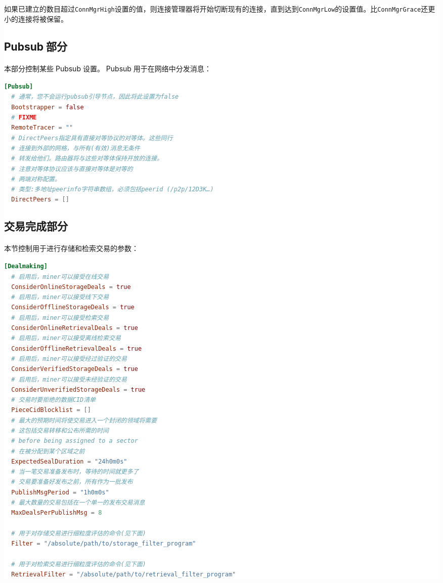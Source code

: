 如果已建立的数目超过`ConnMgrHigh`设置的值，则连接管理器将开始切断现有的连接，直到达到`ConnMgrLow`的设置值。比`ConnMgrGrace`还更小的连接将被保留。

## Pubsub 部分

本部分控制某些 Pubsub 设置。 Pubsub 用于在网络中分发消息：

```toml
[Pubsub]
  # 通常，您不会运行pubsub引导节点，因此将此设置为false
  Bootstrapper = false
  # FIXME
  RemoteTracer = ""
  # DirectPeers指定具有直接对等协议的对等体。这些同行
  # 连接到外部的网格，与所有(有效)消息无条件
  # 转发给他们。路由器将与这些对等体保持开放的连接。
  # 注意对等体协议应该与直接对等体是对等的
  # 两端对称配置。
  # 类型:多地址peerinfo字符串数组，必须包括peerid (/p2p/12D3K…)
  DirectPeers = []
```

## 交易完成部分

本节控制用于进行存储和检索交易的参数：

```toml
[Dealmaking]
  # 启用后，miner可以接受在线交易
  ConsiderOnlineStorageDeals = true
  # 启用后，miner可以接受线下交易
  ConsiderOfflineStorageDeals = true
  # 启用后，miner可以接受检索交易
  ConsiderOnlineRetrievalDeals = true
  # 启用后，miner可以接受离线检索交易
  ConsiderOfflineRetrievalDeals = true
  # 启用后，miner可以接受经过验证的交易
  ConsiderVerifiedStorageDeals = true
  # 启用后，miner可以接受未经验证的交易
  ConsiderUnverifiedStorageDeals = true
  # 交易时要拒绝的数据CID清单
  PieceCidBlocklist = []
  # 最大的预期时间将使交易进入一个封闭的领域将需要
  # 这包括交易转移和公布所需的时间
  # before being assigned to a sector
  # 在被分配到某个区域之前
  ExpectedSealDuration = "24h0m0s"
  # 当一笔交易准备发布时，等待的时间就更多了
  # 交易要准备好发布之前，所有作为一批发布
  PublishMsgPeriod = "1h0m0s"
  # 最大数量的交易包括在一个单一的发布交易消息
  MaxDealsPerPublishMsg = 8

  # 用于对存储交易进行细粒度评估的命令(见下面)
  Filter = "/absolute/path/to/storage_filter_program"

  # 用于对检索交易进行细粒度评估的命令(见下面)
  RetrievalFilter = "/absolute/path/to/retrieval_filter_program"
```
